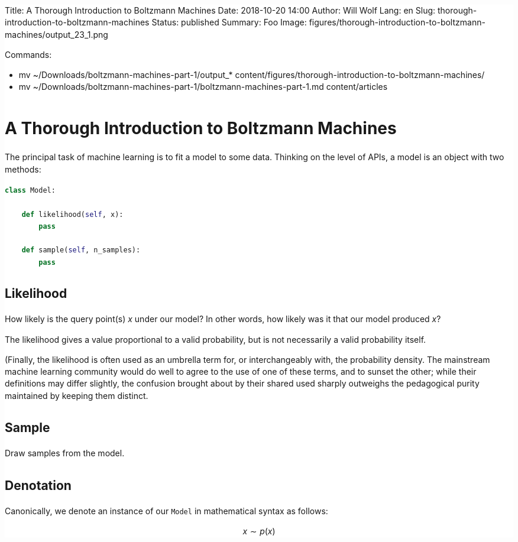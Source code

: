 Title: A Thorough Introduction to Boltzmann Machines
Date: 2018-10-20 14:00
Author: Will Wolf
Lang: en
Slug: thorough-introduction-to-boltzmann-machines
Status: published
Summary: Foo
Image: figures/thorough-introduction-to-boltzmann-machines/output_23_1.png

Commands:
- mv ~/Downloads/boltzmann-machines-part-1/output_* content/figures/thorough-introduction-to-boltzmann-machines/
-  mv ~/Downloads/boltzmann-machines-part-1/boltzmann-machines-part-1.md content/articles

# A Thorough Introduction to Boltzmann Machines

The principal task of machine learning is to fit a model to some data. Thinking on the level of APIs, a model is an object with two methods:

```python
class Model:

    def likelihood(self, x):
        pass

    def sample(self, n_samples):
        pass
```

## Likelihood

How likely is the query point(s) $x$ under our model? In other words, how likely was it that our model produced $x$?

The likelihood gives a value proportional to a valid probability, but is not necessarily a valid probability itself.

(Finally, the likelihood is often used as an umbrella term for, or interchangeably with, the probability density. The mainstream machine learning community would do well to agree to the use of one of these terms, and to sunset the other; while their definitions may differ slightly, the confusion brought about by their shared used sharply outweighs the pedagogical purity maintained by keeping them distinct.

## Sample

Draw samples from the model.

## Denotation

Canonically, we denote an instance of our `Model` in mathematical syntax as follows:

$$
x \sim p(x)
$$
